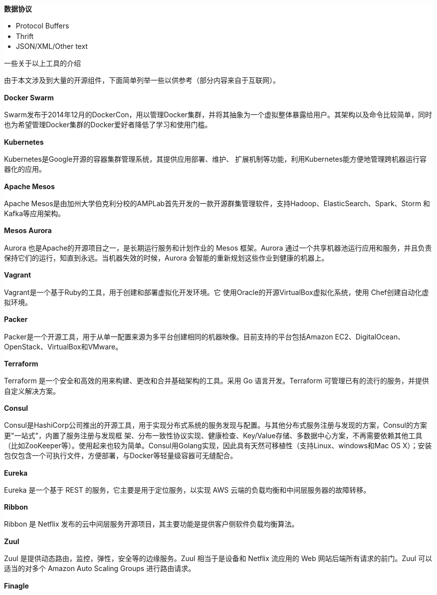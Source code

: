 **数据协议**

- Protocol Buffers
- Thrift
- JSON/XML/Other text

 

一些关于以上工具的介绍

 

由于本文涉及到大量的开源组件，下面简单列举一些以供参考（部分内容来自于互联网）。

**Docker Swarm**

Swarm发布于2014年12月的DockerCon，用以管理Docker集群，并将其抽象为一个虚拟整体暴露给用户。其架构以及命令比较简单，同时也为希望管理Docker集群的Docker爱好者降低了学习和使用门槛。

**Kubernetes**

Kubernetes是Google开源的容器集群管理系统，其提供应用部署、维护、 扩展机制等功能，利用Kubernetes能方便地管理跨机器运行容器化的应用。

**Apache Mesos**

Apache Mesos是由加州大学伯克利分校的AMPLab首先开发的一款开源群集管理软件，支持Hadoop、ElasticSearch、Spark、Storm 和Kafka等应用架构。

**Mesos Aurora**

Aurora 也是Apache的开源项目之一，是长期运行服务和计划作业的 Mesos 框架。Aurora 通过一个共享机器池运行应用和服务，并且负责保持它们的运行，知直到永远。当机器失效的时候，Aurora 会智能的重新规划这些作业到健康的机器上。

**Vagrant**

Vagrant是一个基于Ruby的工具，用于创建和部署虚拟化开发环境。它 使用Oracle的开源VirtualBox虚拟化系统，使用 Chef创建自动化虚拟环境。

**Packer**

Packer是一个开源工具，用于从单一配置来源为多平台创建相同的机器映像。目前支持的平台包括Amazon EC2、DigitalOcean、OpenStack、VirtualBox和VMware。

**Terraform**

Terraform 是一个安全和高效的用来构建、更改和合并基础架构的工具。采用 Go 语言开发。Terraform 可管理已有的流行的服务，并提供自定义解决方案。

**Consul**

Consul是HashiCorp公司推出的开源工具，用于实现分布式系统的服务发现与配置。与其他分布式服务注册与发现的方案，Consul的方案更"一站式"，内置了服务注册与发现框   架、分布一致性协议实现、健康检查、Key/Value存储、多数据中心方案，不再需要依赖其他工具（比如ZooKeeper等）。使用起来也较为简单。Consul用Golang实现，因此具有天然可移植性（支持Linux、windows和Mac  OS X）；安装包仅包含一个可执行文件，方便部署，与Docker等轻量级容器可无缝配合。

**Eureka**

Eureka 是一个基于 REST 的服务，它主要是用于定位服务，以实现 AWS 云端的负载均衡和中间层服务器的故障转移。

**Ribbon**

Ribbon 是 Netflix 发布的云中间层服务开源项目，其主要功能是提供客户侧软件负载均衡算法。

**Zuul**

Zuul 是提供动态路由，监控，弹性，安全等的边缘服务。Zuul 相当于是设备和 Netflix 流应用的 Web 网站后端所有请求的前门。Zuul 可以适当的对多个 Amazon Auto Scaling Groups 进行路由请求。

**Finagle**
